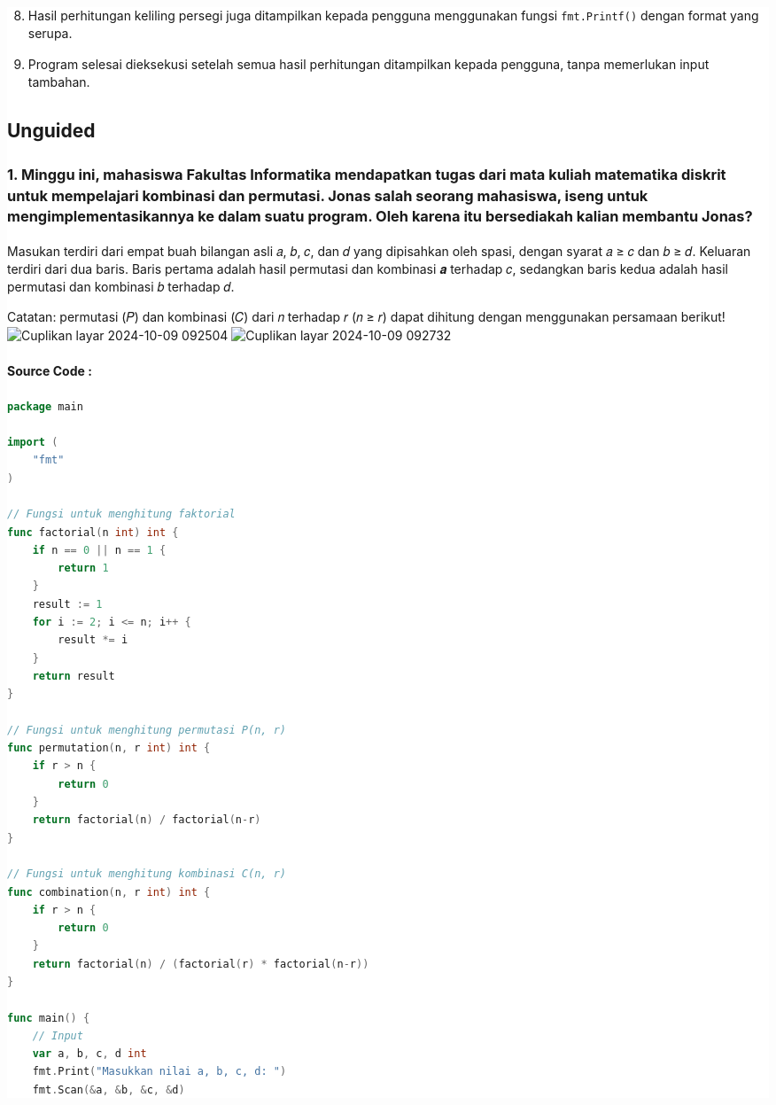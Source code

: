 8. Hasil perhitungan keliling persegi juga ditampilkan kepada pengguna menggunakan fungsi `fmt.Printf()` dengan format yang serupa.

9. Program selesai dieksekusi setelah semua hasil perhitungan ditampilkan kepada pengguna, tanpa memerlukan input tambahan.

## Unguided
### 1. Minggu ini, mahasiswa Fakultas Informatika mendapatkan tugas dari mata kuliah matematika diskrit untuk mempelajari kombinasi dan permutasi. Jonas salah seorang mahasiswa, iseng untuk mengimplementasikannya ke dalam suatu program. Oleh karena itu bersediakah kalian membantu Jonas? 
Masukan terdiri dari empat buah bilangan asli 𝑎, 𝑏, 𝑐, dan 𝑑 yang dipisahkan oleh spasi, dengan syarat 𝑎 ≥ 𝑐 dan 𝑏 ≥ 𝑑. Keluaran terdiri dari dua baris. Baris pertama adalah hasil permutasi dan kombinasi 𝒂 terhadap 𝑐, sedangkan baris kedua adalah hasil permutasi dan kombinasi 𝑏 terhadap 𝑑.

Catatan: permutasi (𝑃) dan kombinasi (𝐶) dari 𝑛 terhadap 𝑟 (𝑛 ≥ 𝑟) dapat dihitung dengan menggunakan persamaan berikut!
![Cuplikan layar 2024-10-09 092504](https://github.com/user-attachments/assets/04069b4d-c3a6-403a-8f92-735d834a7605)
![Cuplikan layar 2024-10-09 092732](https://github.com/user-attachments/assets/1343ac89-a62b-4b2d-91f9-0c7446c6ab66)

#### Source Code :
```go
package main

import (
	"fmt"
)

// Fungsi untuk menghitung faktorial
func factorial(n int) int {
	if n == 0 || n == 1 {
		return 1
	}
	result := 1
	for i := 2; i <= n; i++ {
		result *= i
	}
	return result
}

// Fungsi untuk menghitung permutasi P(n, r)
func permutation(n, r int) int {
	if r > n {
		return 0
	}
	return factorial(n) / factorial(n-r)
}

// Fungsi untuk menghitung kombinasi C(n, r)
func combination(n, r int) int {
	if r > n {
		return 0
	}
	return factorial(n) / (factorial(r) * factorial(n-r))
}

func main() {
	// Input
	var a, b, c, d int
	fmt.Print("Masukkan nilai a, b, c, d: ")
	fmt.Scan(&a, &b, &c, &d)
```